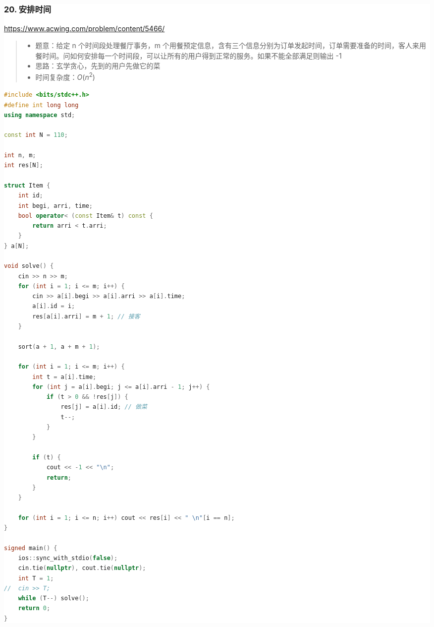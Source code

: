 ### 20. 安排时间

https://www.acwing.com/problem/content/5466/

> - 题意：给定 n 个时间段处理餐厅事务，m 个用餐预定信息，含有三个信息分别为订单发起时间，订单需要准备的时间，客人来用餐时间。问如何安排每一个时间段，可以让所有的用户得到正常的服务。如果不能全部满足则输出 -1
> - 思路：玄学贪心，先到的用户先做它的菜
> - 时间复杂度：$O(n^2)$

```cpp
#include <bits/stdc++.h>
#define int long long
using namespace std;

const int N = 110;

int n, m;
int res[N];

struct Item {
	int id;
	int begi, arri, time;
	bool operator< (const Item& t) const {
		return arri < t.arri;
	}
} a[N];

void solve() {
	cin >> n >> m;
	for (int i = 1; i <= m; i++) {
		cin >> a[i].begi >> a[i].arri >> a[i].time;
		a[i].id = i;
		res[a[i].arri] = m + 1; // 接客 
	}
	
	sort(a + 1, a + m + 1);
	
	for (int i = 1; i <= m; i++) {
		int t = a[i].time;
		for (int j = a[i].begi; j <= a[i].arri - 1; j++) {
			if (t > 0 && !res[j]) {
				res[j] = a[i].id; // 做菜 
				t--;
			}
		}
		
		if (t) {
			cout << -1 << "\n";
			return;
		}
	}
	
	for (int i = 1; i <= n; i++) cout << res[i] << " \n"[i == n];
}

signed main() {
	ios::sync_with_stdio(false);
	cin.tie(nullptr), cout.tie(nullptr);
	int T = 1;
//	cin >> T;
	while (T--) solve();
	return 0;
}
```
